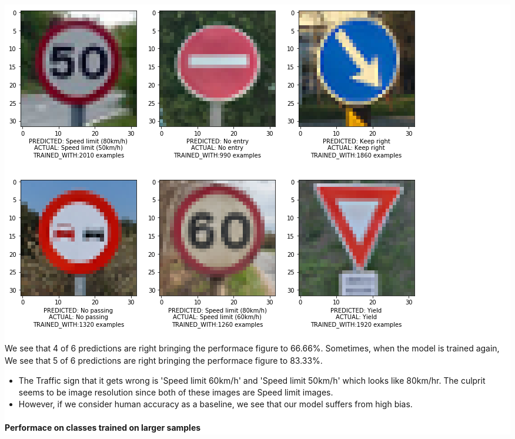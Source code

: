 ![Test Images Large sample size](./visuals/large_test_samples.png)

We see that 4 of 6 predictions are right bringing the performace figure to 66.66%.
Sometimes, when the model is trained again, We see that 5 of 6 predictions are right bringing the performace figure to 83.33%.
- The Traffic sign that it gets wrong is 'Speed limit 60km/h' and 'Speed limit 50km/h' which looks like 80km/hr. The culprit seems to be image resolution since both of these images are Speed limit images.
- However, if we consider human accuracy as a baseline, we see that our model suffers from high bias.

#### Performace on classes trained on larger samples
